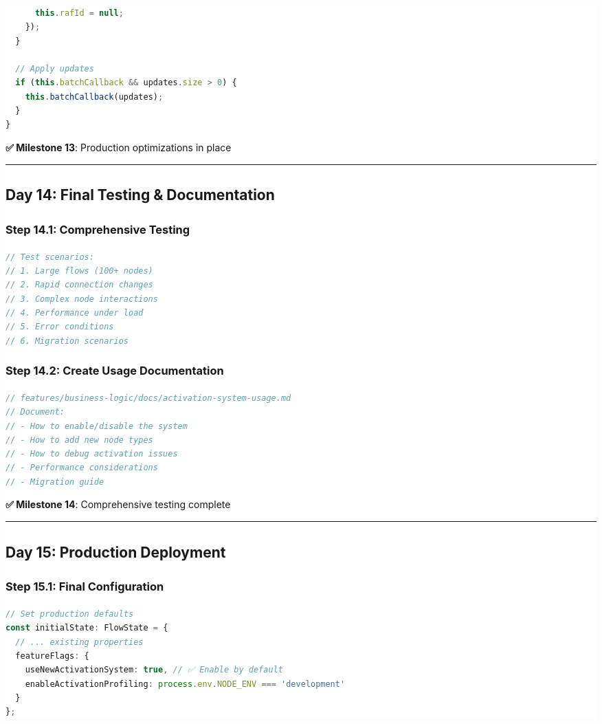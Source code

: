 ```typescript
      this.rafId = null;
    });
  }
  
  // Apply updates
  if (this.batchCallback && updates.size > 0) {
    this.batchCallback(updates);
  }
}
```

**✅ Milestone 13**: Production optimizations in place

---

## **Day 14: Final Testing & Documentation**

### **Step 14.1: Comprehensive Testing**
```typescript
// Test scenarios:
// 1. Large flows (100+ nodes)
// 2. Rapid connection changes
// 3. Complex node interactions
// 4. Performance under load
// 5. Error conditions
// 6. Migration scenarios
```

### **Step 14.2: Create Usage Documentation**
```typescript
// features/business-logic/docs/activation-system-usage.md
// Document:
// - How to enable/disable the system
// - How to add new node types
// - How to debug activation issues
// - Performance considerations
// - Migration guide
```

**✅ Milestone 14**: Comprehensive testing complete

---

## **Day 15: Production Deployment**

### **Step 15.1: Final Configuration**
```typescript
// Set production defaults
const initialState: FlowState = {
  // ... existing properties
  featureFlags: {
    useNewActivationSystem: true, // ✅ Enable by default
    enableActivationProfiling: process.env.NODE_ENV === 'development'
  }
};
```
